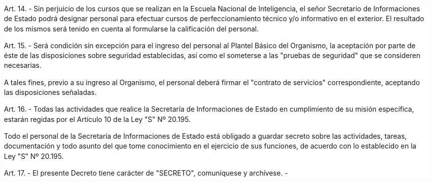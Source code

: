 <a id="14"></a>
Art. 14. - Sin perjuicio de los cursos que se realizan en la Escuela Nacional de Inteligencia, el señor Secretario de Informaciones de Estado podrá designar personal para efectuar cursos de perfeccionamiento técnico y/o informativo en el exterior. El resultado de los mismos será tenido en cuenta al formularse la calificación del personal.

<a id="15"></a>
Art. 15. - Será condición sin excepción para el ingreso del personal al Plantel Básico del Organismo, la aceptación por parte de éste de las disposiciones sobre seguridad establecidas, así como el someterse a las "pruebas de seguridad" que se consideren necesarias.

A tales fines, previo a su ingreso al Organismo, el personal deberá firmar el "contrato de servicios" correspondiente, aceptando las disposiciones señaladas.

<a id="16"></a>
Art. 16. - Todas las actividades que realice la Secretaría de Informaciones de Estado en cumplimiento de su misión específica, estarán regidas por el Artículo 10 de la Ley "S" Nº 20.195.

Todo el personal de la Secretaría de Informaciones de Estado está obligado a guardar secreto sobre las actividades, tareas, documentación y todo asunto del que tome conocimiento en el ejercicio de sus funciones, de acuerdo con lo establecido en la Ley "S" Nº 20.195.

<a id="17"></a>
Art. 17. - El presente Decreto tiene carácter de "SECRETO", comuníquese y archívese. -
